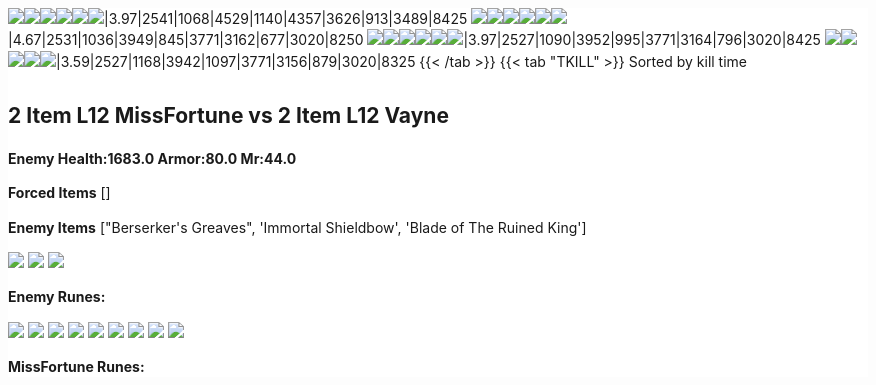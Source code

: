 ![](/item/6676.png)![](/item/3814.png)![](/item/1001.png)![](/item/1053.png)![](/item/1055.png)![](/item/1037.png)|3.97|2541|1068|4529|1140|4357|3626|913|3489|8425
![](/item/3179.png)![](/item/6693.png)![](/item/1001.png)![](/item/1053.png)![](/item/1055.png)![](/item/1038.png)|4.67|2531|1036|3949|845|3771|3162|677|3020|8250
![](/item/6676.png)![](/item/3508.png)![](/item/1001.png)![](/item/1053.png)![](/item/1055.png)![](/item/1037.png)|3.97|2527|1090|3952|995|3771|3164|796|3020|8425
![](/item/3142.png)![](/item/3087.png)![](/item/1053.png)![](/item/1055.png)![](/item/1037.png)|3.59|2527|1168|3942|1097|3771|3156|879|3020|8325
{{< /tab >}}
{{< tab "TKILL" >}}
Sorted by kill time
## 2 Item L12 MissFortune vs 2 Item L12 Vayne

**Enemy Health:1683.0 Armor:80.0 Mr:44.0**


**Forced Items** []








**Enemy Items** ["Berserker's Greaves", 'Immortal Shieldbow', 'Blade of The Ruined King']





![](/item/3006.png)
![](/item/6673.png)
![](/item/3153.png)



**Enemy Runes:**





![](/Styles/Precision/LethalTempo/LethalTempo.png)
![](/Styles/Precision/Overheal.png)
![](/Styles/Precision/LegendAlacrity/LegendAlacrity.png)
![](/Styles/Precision/CutDown/CutDown.png)
![](/Styles/Resolve/BonePlating/BonePlating.png)
![](/Styles/Sorcery/Unflinching/Unflinching.png)
![](/StatMods/StatModsAttackSpeedIcon.png)
![](/StatMods/StatModsAdaptiveForceIcon.png)
![](/StatMods/StatModsArmorIcon.png)



**MissFortune Runes:**
